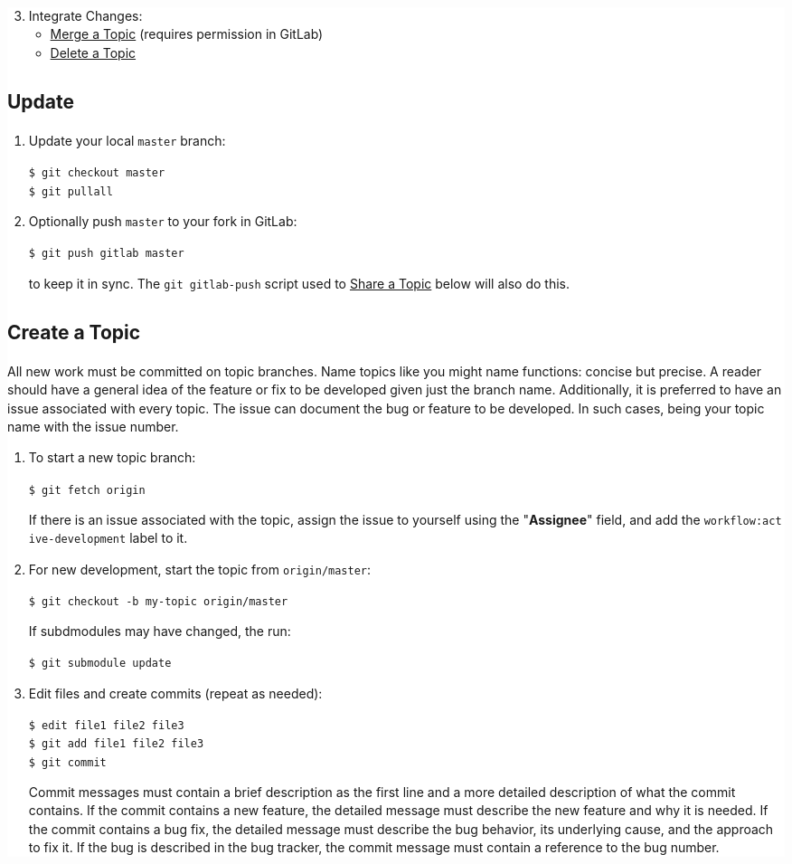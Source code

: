 3.  Integrate Changes:
    * [Merge a Topic](#merge-a-topic) (requires permission in GitLab)
    * [Delete a Topic](#delete-a-topic)

[branchy workflow]: http://public.kitware.com/Wiki/Git/Workflow/Topic

Update
------

1.  Update your local `master` branch:

        $ git checkout master
        $ git pullall

2.  Optionally push `master` to your fork in GitLab:

        $ git push gitlab master
    to keep it in sync.  The `git gitlab-push` script used to
    [Share a Topic](#share-a-topic) below will also do this.

Create a Topic
--------------

All new work must be committed on topic branches.
Name topics like you might name functions: concise but precise.
A reader should have a general idea of the feature or fix to be developed given
just the branch name. Additionally, it is preferred to have an issue associated with
every topic. The issue can document the bug or feature to be developed. In such
cases, being your topic name with the issue number.

1.  To start a new topic branch:

        $ git fetch origin

    If there is an issue associated with the topic, assign the issue to yourself
    using the "**Assignee**" field, and add the
    `workflow:active-development` label to it.

2.  For new development, start the topic from `origin/master`:

        $ git checkout -b my-topic origin/master

    If subdmodules may have changed, the  run:

        $ git submodule update

3.  Edit files and create commits (repeat as needed):

        $ edit file1 file2 file3
        $ git add file1 file2 file3
        $ git commit

    Commit messages must contain a brief description as the first line
    and a more detailed description of what the commit contains. If
    the commit contains a new feature, the detailed message must
    describe the new feature and why it is needed. If the commit
    contains a bug fix, the detailed message must describe the bug
    behavior, its underlying cause, and the approach to fix it. If the
    bug is described in the bug tracker, the commit message must
    contain a reference to the bug number.


[Git]: http://git-scm.com
[GitLab Access]: https://gitlab.kitware.com/users/sign_in
[Fork SMTK]: https://gitlab.kitware.com/cmb/smtk/forks/new
[developer setup script]: ../../utilities/SetupForDevelopment.sh
[SMTK GitLab]: https://gitlab.kitware.com/cmb/smtk
[GitLab Flavored Markdown]: https://gitlab.kitware.com/help/user/markdown.md
[Special GitLab References]: https://gitlab.kitware.com/help/user/markdown.md#special-gitlab-references
[CMB's development workflow]: https://gitlab.kitware.com/cmb/cmb/tree/master/Documentation/dev
[VTK's development workflow]: https://gitlab.kitware.com/vtk/vtk/tree/master/Documentation/dev/git
[ParaView's development workflow]: https://gitlab.kitware.com/paraview/paraview/tree/master/Documentation/dev/git